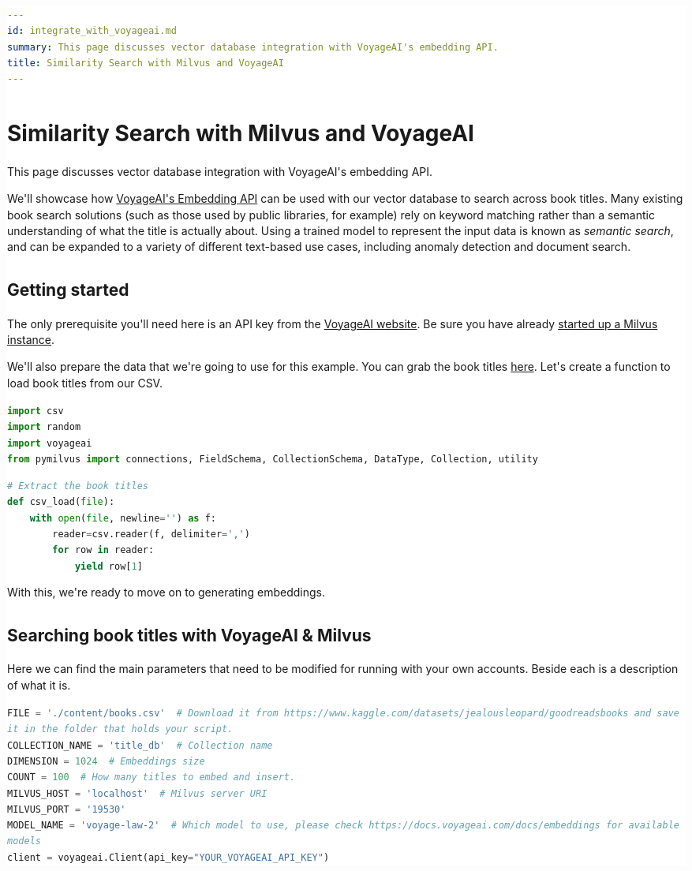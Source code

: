 ```yaml
---
id: integrate_with_voyageai.md
summary: This page discusses vector database integration with VoyageAI's embedding API.
title: Similarity Search with Milvus and VoyageAI
---
```


# Similarity Search with Milvus and VoyageAI

This page discusses vector database integration with VoyageAI's embedding API.

We'll showcase how [VoyageAI's Embedding API](https://docs.voyageai.com/docs/embeddings) can be used with our vector database to search across book titles. Many existing book search solutions (such as those used by public libraries, for example) rely on keyword matching rather than a semantic understanding of what the title is actually about. Using a trained model to represent the input data is known as _semantic search_, and can be expanded to a variety of different text-based use cases, including anomaly detection and document search.

## Getting started

The only prerequisite you'll need here is an API key from the [VoyageAI website](https://dash.voyageai.com/api-keys). Be sure you have already [started up a Milvus instance](https://milvus.io/docs/install_standalone-docker.md).

We'll also prepare the data that we're going to use for this example. You can grab the book titles [here](https://www.kaggle.com/datasets/jealousleopard/goodreadsbooks). Let's create a function to load book titles from our CSV.

```python
import csv
import random
import voyageai
from pymilvus import connections, FieldSchema, CollectionSchema, DataType, Collection, utility
```

```python
# Extract the book titles
def csv_load(file):
    with open(file, newline='') as f:
        reader=csv.reader(f, delimiter=',')
        for row in reader:
            yield row[1]
```

With this, we're ready to move on to generating embeddings.

## Searching book titles with VoyageAI & Milvus

Here we can find the main parameters that need to be modified for running with your own accounts. Beside each is a description of what it is.

```python
FILE = './content/books.csv'  # Download it from https://www.kaggle.com/datasets/jealousleopard/goodreadsbooks and save it in the folder that holds your script.
COLLECTION_NAME = 'title_db'  # Collection name
DIMENSION = 1024  # Embeddings size
COUNT = 100  # How many titles to embed and insert.
MILVUS_HOST = 'localhost'  # Milvus server URI
MILVUS_PORT = '19530'
MODEL_NAME = 'voyage-law-2'  # Which model to use, please check https://docs.voyageai.com/docs/embeddings for available models
client = voyageai.Client(api_key="YOUR_VOYAGEAI_API_KEY")
```
